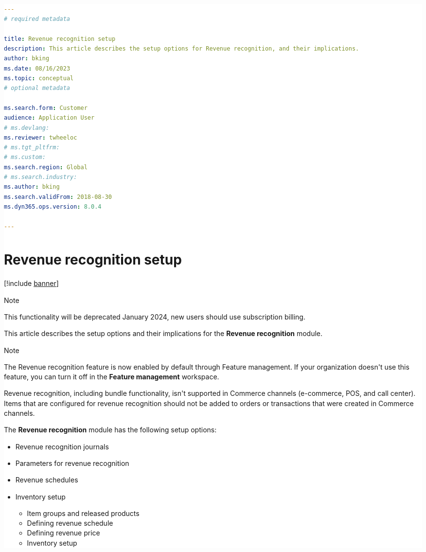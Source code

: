 ```yaml
---
# required metadata

title: Revenue recognition setup 
description: This article describes the setup options for Revenue recognition, and their implications.
author: bking
ms.date: 08/16/2023
ms.topic: conceptual
# optional metadata

ms.search.form: Customer
audience: Application User
# ms.devlang: 
ms.reviewer: twheeloc
# ms.tgt_pltfrm: 
# ms.custom: 
ms.search.region: Global 
# ms.search.industry: 
ms.author: bking
ms.search.validFrom: 2018-08-30
ms.dyn365.ops.version: 8.0.4

---
```


# Revenue recognition setup
[!include [banner](../includes/banner.md)]

>[!NOTE]
>This functionality will be deprecated January 2024, new users should use subscription billing.

This article describes the setup options and their implications for the **Revenue recognition** module.

> [!NOTE]
> The Revenue recognition feature is now enabled by default through Feature management. If your organization doesn't use this feature, you can turn it off in the **Feature management** workspace.
>
> Revenue recognition, including bundle functionality, isn't supported in Commerce channels (e-commerce, POS, and call center). Items that are configured for revenue recognition should not be added to orders or transactions that were created in Commerce channels.

The **Revenue recognition** module has the following setup options:

- Revenue recognition journals
- Parameters for revenue recognition
- Revenue schedules 
- Inventory setup

    - Item groups and released products
    - Defining revenue schedule
    - Defining revenue price
    - Inventory setup

